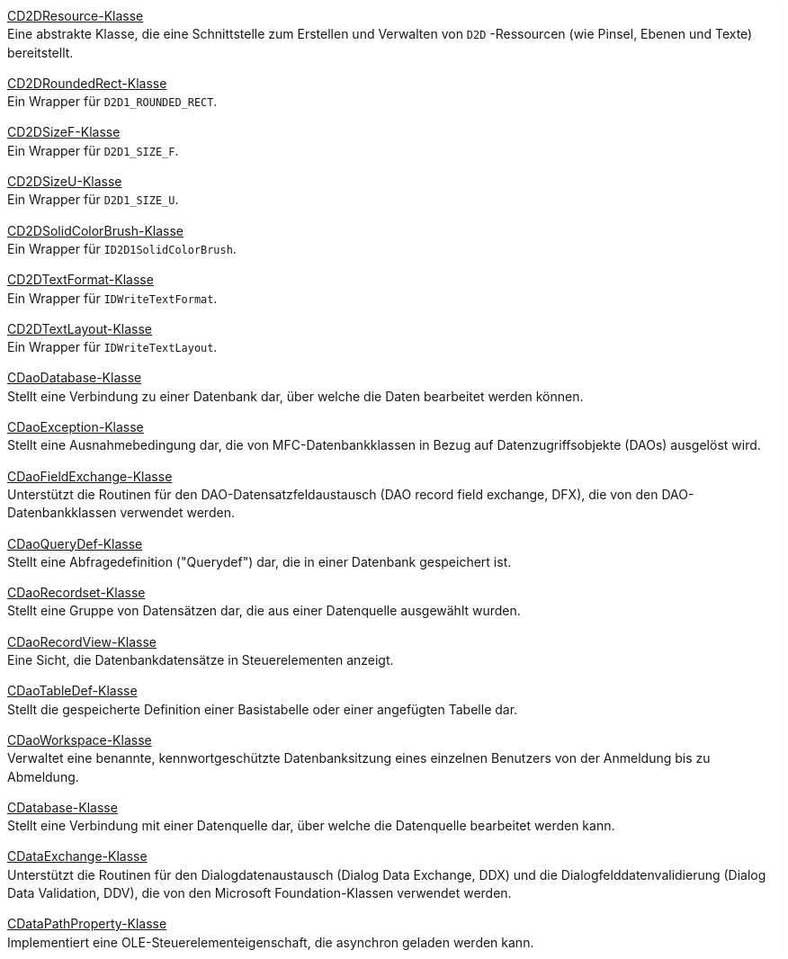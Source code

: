  [CD2DResource-Klasse](../../mfc/reference/cd2dresource-class.md)  
 Eine abstrakte Klasse, die eine Schnittstelle zum Erstellen und Verwalten von `D2D` -Ressourcen (wie Pinsel, Ebenen und Texte) bereitstellt.  
  
 [CD2DRoundedRect-Klasse](../../mfc/reference/cd2droundedrect-class.md)  
 Ein Wrapper für `D2D1_ROUNDED_RECT`.  
  
 [CD2DSizeF-Klasse](../../mfc/reference/cd2dsizef-class.md)  
 Ein Wrapper für `D2D1_SIZE_F`.  
  
 [CD2DSizeU-Klasse](../../mfc/reference/cd2dsizeu-class.md)  
 Ein Wrapper für `D2D1_SIZE_U`.  
  
 [CD2DSolidColorBrush-Klasse](../../mfc/reference/cd2dsolidcolorbrush-class.md)  
 Ein Wrapper für `ID2D1SolidColorBrush`.  
  
 [CD2DTextFormat-Klasse](../../mfc/reference/cd2dtextformat-class.md)  
 Ein Wrapper für `IDWriteTextFormat`.  
  
 [CD2DTextLayout-Klasse](../../mfc/reference/cd2dtextlayout-class.md)  
 Ein Wrapper für `IDWriteTextLayout`.  
  
 [CDaoDatabase-Klasse](../../mfc/reference/cdaodatabase-class.md)  
 Stellt eine Verbindung zu einer Datenbank dar, über welche die Daten bearbeitet werden können.  
  
 [CDaoException-Klasse](../../mfc/reference/cdaoexception-class.md)  
 Stellt eine Ausnahmebedingung dar, die von MFC-Datenbankklassen in Bezug auf Datenzugriffsobjekte (DAOs) ausgelöst wird.  
  
 [CDaoFieldExchange-Klasse](../../mfc/reference/cdaofieldexchange-class.md)  
 Unterstützt die Routinen für den DAO-Datensatzfeldaustausch (DAO record field exchange, DFX), die von den DAO-Datenbankklassen verwendet werden.  
  
 [CDaoQueryDef-Klasse](../../mfc/reference/cdaoquerydef-class.md)  
 Stellt eine Abfragedefinition ("Querydef") dar, die in einer Datenbank gespeichert ist.  
  
 [CDaoRecordset-Klasse](../../mfc/reference/cdaorecordset-class.md)  
 Stellt eine Gruppe von Datensätzen dar, die aus einer Datenquelle ausgewählt wurden.  
  
 [CDaoRecordView-Klasse](../../mfc/reference/cdaorecordview-class.md)  
 Eine Sicht, die Datenbankdatensätze in Steuerelementen anzeigt.  
  
 [CDaoTableDef-Klasse](../../mfc/reference/cdaotabledef-class.md)  
 Stellt die gespeicherte Definition einer Basistabelle oder einer angefügten Tabelle dar.  
  
 [CDaoWorkspace-Klasse](../../mfc/reference/cdaoworkspace-class.md)  
 Verwaltet eine benannte, kennwortgeschützte Datenbanksitzung eines einzelnen Benutzers von der Anmeldung bis zu Abmeldung.  
  
 [CDatabase-Klasse](../../mfc/reference/cdatabase-class.md)  
 Stellt eine Verbindung mit einer Datenquelle dar, über welche die Datenquelle bearbeitet werden kann.  
  
 [CDataExchange-Klasse](../../mfc/reference/cdataexchange-class.md)  
 Unterstützt die Routinen für den Dialogdatenaustausch (Dialog Data Exchange, DDX) und die Dialogfelddatenvalidierung (Dialog Data Validation, DDV), die von den Microsoft Foundation-Klassen verwendet werden.  
  
 [CDataPathProperty-Klasse](../../mfc/reference/cdatapathproperty-class.md)  
 Implementiert eine OLE-Steuerelementeigenschaft, die asynchron geladen werden kann.  
  